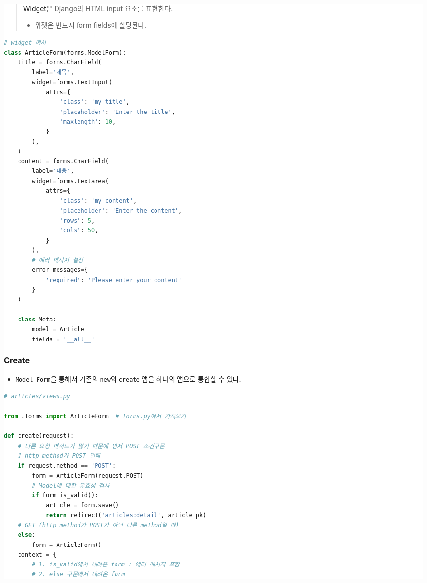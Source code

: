> [Widget](https://docs.djangoproject.com/en/3.1/ref/forms/widgets/#module-django.forms.widgets)은 Django의 HTML input 요소를 표현한다.
>
> - 위젯은 반드시 form fields에 할당된다.

```python
# widget 예시
class ArticleForm(forms.ModelForm):
    title = forms.CharField(
        label='제목',
        widget=forms.TextInput(
            attrs={
                'class': 'my-title', 
                'placeholder': 'Enter the title',
                'maxlength': 10,
            }
        ),
    )
    content = forms.CharField(
        label='내용',
        widget=forms.Textarea(
            attrs={
                'class': 'my-content',
                'placeholder': 'Enter the content',
                'rows': 5,
                'cols': 50,
            }
        ),
        # 에러 메시지 설정
        error_messages={
            'required': 'Please enter your content'
        }
    )
    
    class Meta:
        model = Article
        fields = '__all__'

```



### Create

- `Model Form`을 통해서 기존의 `new`와 `create` 앱을 하나의 앱으로 통합할 수 있다.

```python
# articles/views.py

from .forms import ArticleForm	# forms.py에서 가져오기

def create(request):
    # 다른 요청 메서드가 많기 때문에 먼저 POST 조건구문
    # http method가 POST 일때
    if request.method == 'POST':
        form = ArticleForm(request.POST)
        # Model에 대한 유효성 검사
        if form.is_valid():
            article = form.save()
            return redirect('articles:detail', article.pk)
    # GET (http method가 POST가 아닌 다른 method일 때)
    else:
        form = ArticleForm()
    context = {
        # 1. is_valid에서 내려온 form : 에러 메시지 포함
        # 2. else 구문에서 내려온 form
```
